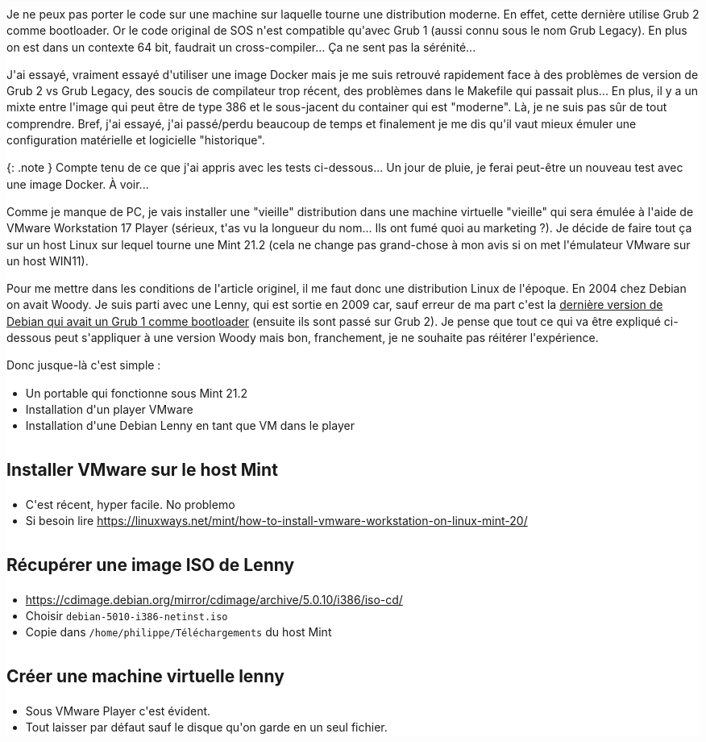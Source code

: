 Je ne peux pas porter le code sur une machine sur laquelle tourne une distribution moderne. En effet, cette dernière utilise Grub 2 comme bootloader. Or le code original de SOS n'est compatible qu'avec Grub 1 (aussi connu sous le nom Grub Legacy). En plus on est dans un contexte 64 bit, faudrait un cross-compiler... Ça ne sent pas la sérénité...

J'ai essayé, vraiment essayé d'utiliser une image Docker mais je me suis retrouvé rapidement face à des problèmes de version de Grub 2 vs Grub Legacy, des soucis de compilateur trop récent, des problèmes dans le Makefile qui passait plus... En plus, il y a un mixte entre l'image qui peut être de type 386 et le sous-jacent du container qui est "moderne". Là, je ne suis pas sûr de tout comprendre. Bref, j'ai essayé, j'ai passé/perdu beaucoup de temps et finalement je me dis qu'il vaut mieux émuler une configuration matérielle et logicielle "historique".



{: .note }
Compte tenu de ce que j'ai appris avec les tests ci-dessous... Un jour de pluie, je ferai peut-être un nouveau test avec une image Docker. À voir...

Comme je manque de PC, je vais installer une "vieille" distribution dans une machine virtuelle "vieille" qui sera émulée à l'aide de VMware Workstation 17 Player (sérieux, t'as vu la longueur du nom... Ils ont fumé quoi au marketing ?). Je décide de faire tout ça sur un host Linux sur lequel tourne une Mint 21.2 (cela ne change pas grand-chose à mon avis si on met l'émulateur VMware sur un host WIN11).

Pour me mettre dans les conditions de l'article originel, il me faut donc une distribution Linux de l'époque. En 2004 chez Debian on avait Woody. Je suis parti avec une Lenny, qui est sortie en 2009 car, sauf erreur de ma part c'est la [dernière version de Debian qui avait un Grub 1 comme bootloader](https://wiki.debian.org/Grub) (ensuite ils sont passé sur Grub 2). Je pense que tout ce qui va être expliqué ci-dessous peut s'appliquer à une version Woody mais bon, franchement, je ne souhaite pas réitérer l'expérience.

Donc jusque-là c'est simple :

* Un portable qui fonctionne sous Mint 21.2
* Installation d'un player VMware
* Installation d'une Debian Lenny en tant que VM dans le player

## Installer VMware sur le host Mint

* C'est récent, hyper facile. No problemo
* Si besoin lire <https://linuxways.net/mint/how-to-install-vmware-workstation-on-linux-mint-20/>

## Récupérer une image ISO de Lenny

* <https://cdimage.debian.org/mirror/cdimage/archive/5.0.10/i386/iso-cd/>
* Choisir `debian-5010-i386-netinst.iso`
* Copie dans `/home/philippe/Téléchargements` du host Mint

## Créer une machine virtuelle lenny

* Sous VMware Player c'est évident.
* Tout laisser par défaut sauf le disque qu'on garde en un seul fichier.

<div align="center">